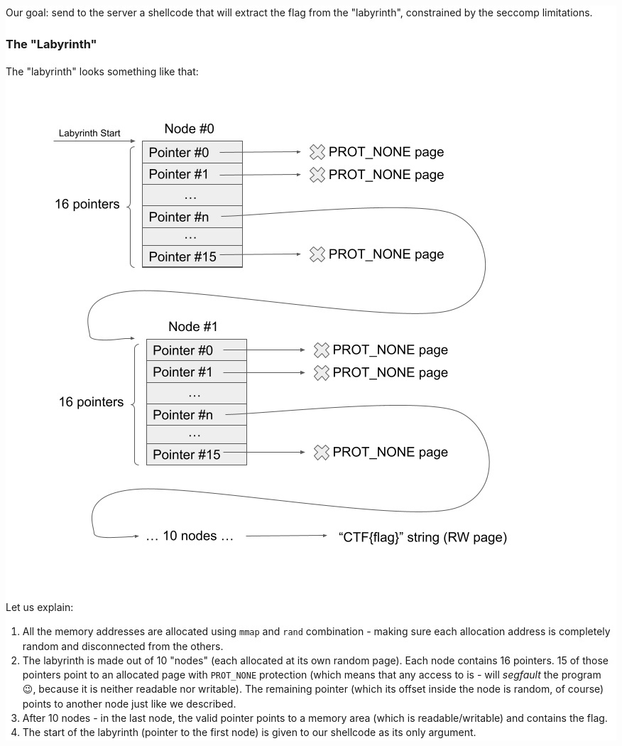 Our goal: send to the server a shellcode that will extract the flag from the "labyrinth", constrained by the seccomp limitations.



### The "Labyrinth"

The "labyrinth" looks something like that:

![Labyrinth](pics/labyrinth.png)

Let us explain:

1. All the memory addresses are allocated using `mmap` and `rand` combination - making sure each allocation address is completely random and disconnected from the others.
2. The labyrinth is made out of 10 "nodes" (each allocated at its own random page).
   Each node contains 16 pointers. 15 of those pointers point to an allocated page with `PROT_NONE` protection (which means that any access to is - will *segfault* the program 😉, because it is neither readable nor writable).
   The remaining pointer (which its offset inside the node is random, of course) points to another node just like we described.
3. After 10 nodes - in the last node, the valid pointer points to a memory area (which is readable/writable) and contains the flag.
4. The start of the labyrinth (pointer to the first node) is given to our shellcode as its only argument.
